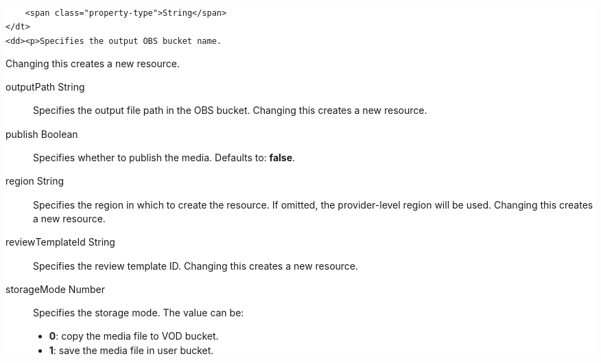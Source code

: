         <span class="property-type">String</span>
    </dt>
    <dd><p>Specifies the output OBS bucket name.
Changing this creates a new resource.</p>
</dd><dt class="property-optional property-replacement"
            title="Optional">
        <span id="outputpath_yaml">
<a data-swiftype-name="resource-property" data-swiftype-type="text" href="#outputpath_yaml" style="color: inherit; text-decoration: inherit;">output<wbr>Path</a>
</span>
        <span class="property-indicator"></span>
        <span class="property-type">String</span>
    </dt>
    <dd><p>Specifies the output file path in the OBS bucket.
Changing this creates a new resource.</p>
</dd><dt class="property-optional"
            title="Optional">
        <span id="publish_yaml">
<a data-swiftype-name="resource-property" data-swiftype-type="text" href="#publish_yaml" style="color: inherit; text-decoration: inherit;">publish</a>
</span>
        <span class="property-indicator"></span>
        <span class="property-type">Boolean</span>
    </dt>
    <dd><p>Specifies whether to publish the media. Defaults to: <strong>false</strong>.</p>
</dd><dt class="property-optional property-replacement"
            title="Optional">
        <span id="region_yaml">
<a data-swiftype-name="resource-property" data-swiftype-type="text" href="#region_yaml" style="color: inherit; text-decoration: inherit;">region</a>
</span>
        <span class="property-indicator"></span>
        <span class="property-type">String</span>
    </dt>
    <dd><p>Specifies the region in which to create the resource. If omitted, the
provider-level region will be used. Changing this creates a new resource.</p>
</dd><dt class="property-optional property-replacement"
            title="Optional">
        <span id="reviewtemplateid_yaml">
<a data-swiftype-name="resource-property" data-swiftype-type="text" href="#reviewtemplateid_yaml" style="color: inherit; text-decoration: inherit;">review<wbr>Template<wbr>Id</a>
</span>
        <span class="property-indicator"></span>
        <span class="property-type">String</span>
    </dt>
    <dd><p>Specifies the review template ID. Changing this creates a new resource.</p>
</dd><dt class="property-optional property-replacement"
            title="Optional">
        <span id="storagemode_yaml">
<a data-swiftype-name="resource-property" data-swiftype-type="text" href="#storagemode_yaml" style="color: inherit; text-decoration: inherit;">storage<wbr>Mode</a>
</span>
        <span class="property-indicator"></span>
        <span class="property-type">Number</span>
    </dt>
    <dd><p>Specifies the storage mode. The value can be:</p>
<ul>
<li><strong>0</strong>: copy the media file to VOD bucket.</li>
<li><strong>1</strong>: save the media file in user bucket.</li>
</ul>
</dd><dt class="property-optional property-replacement"
            title="Optional">
        <span id="templategroupname_yaml">